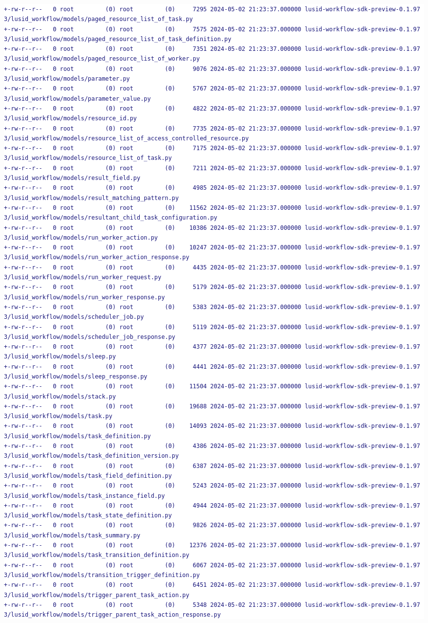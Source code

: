 ```diff
+-rw-r--r--   0 root         (0) root         (0)     7295 2024-05-02 21:23:37.000000 lusid-workflow-sdk-preview-0.1.973/lusid_workflow/models/paged_resource_list_of_task.py
+-rw-r--r--   0 root         (0) root         (0)     7575 2024-05-02 21:23:37.000000 lusid-workflow-sdk-preview-0.1.973/lusid_workflow/models/paged_resource_list_of_task_definition.py
+-rw-r--r--   0 root         (0) root         (0)     7351 2024-05-02 21:23:37.000000 lusid-workflow-sdk-preview-0.1.973/lusid_workflow/models/paged_resource_list_of_worker.py
+-rw-r--r--   0 root         (0) root         (0)     9076 2024-05-02 21:23:37.000000 lusid-workflow-sdk-preview-0.1.973/lusid_workflow/models/parameter.py
+-rw-r--r--   0 root         (0) root         (0)     5767 2024-05-02 21:23:37.000000 lusid-workflow-sdk-preview-0.1.973/lusid_workflow/models/parameter_value.py
+-rw-r--r--   0 root         (0) root         (0)     4822 2024-05-02 21:23:37.000000 lusid-workflow-sdk-preview-0.1.973/lusid_workflow/models/resource_id.py
+-rw-r--r--   0 root         (0) root         (0)     7735 2024-05-02 21:23:37.000000 lusid-workflow-sdk-preview-0.1.973/lusid_workflow/models/resource_list_of_access_controlled_resource.py
+-rw-r--r--   0 root         (0) root         (0)     7175 2024-05-02 21:23:37.000000 lusid-workflow-sdk-preview-0.1.973/lusid_workflow/models/resource_list_of_task.py
+-rw-r--r--   0 root         (0) root         (0)     7211 2024-05-02 21:23:37.000000 lusid-workflow-sdk-preview-0.1.973/lusid_workflow/models/result_field.py
+-rw-r--r--   0 root         (0) root         (0)     4985 2024-05-02 21:23:37.000000 lusid-workflow-sdk-preview-0.1.973/lusid_workflow/models/result_matching_pattern.py
+-rw-r--r--   0 root         (0) root         (0)    11562 2024-05-02 21:23:37.000000 lusid-workflow-sdk-preview-0.1.973/lusid_workflow/models/resultant_child_task_configuration.py
+-rw-r--r--   0 root         (0) root         (0)    10386 2024-05-02 21:23:37.000000 lusid-workflow-sdk-preview-0.1.973/lusid_workflow/models/run_worker_action.py
+-rw-r--r--   0 root         (0) root         (0)    10247 2024-05-02 21:23:37.000000 lusid-workflow-sdk-preview-0.1.973/lusid_workflow/models/run_worker_action_response.py
+-rw-r--r--   0 root         (0) root         (0)     4435 2024-05-02 21:23:37.000000 lusid-workflow-sdk-preview-0.1.973/lusid_workflow/models/run_worker_request.py
+-rw-r--r--   0 root         (0) root         (0)     5179 2024-05-02 21:23:37.000000 lusid-workflow-sdk-preview-0.1.973/lusid_workflow/models/run_worker_response.py
+-rw-r--r--   0 root         (0) root         (0)     5383 2024-05-02 21:23:37.000000 lusid-workflow-sdk-preview-0.1.973/lusid_workflow/models/scheduler_job.py
+-rw-r--r--   0 root         (0) root         (0)     5119 2024-05-02 21:23:37.000000 lusid-workflow-sdk-preview-0.1.973/lusid_workflow/models/scheduler_job_response.py
+-rw-r--r--   0 root         (0) root         (0)     4377 2024-05-02 21:23:37.000000 lusid-workflow-sdk-preview-0.1.973/lusid_workflow/models/sleep.py
+-rw-r--r--   0 root         (0) root         (0)     4441 2024-05-02 21:23:37.000000 lusid-workflow-sdk-preview-0.1.973/lusid_workflow/models/sleep_response.py
+-rw-r--r--   0 root         (0) root         (0)    11504 2024-05-02 21:23:37.000000 lusid-workflow-sdk-preview-0.1.973/lusid_workflow/models/stack.py
+-rw-r--r--   0 root         (0) root         (0)    19688 2024-05-02 21:23:37.000000 lusid-workflow-sdk-preview-0.1.973/lusid_workflow/models/task.py
+-rw-r--r--   0 root         (0) root         (0)    14093 2024-05-02 21:23:37.000000 lusid-workflow-sdk-preview-0.1.973/lusid_workflow/models/task_definition.py
+-rw-r--r--   0 root         (0) root         (0)     4386 2024-05-02 21:23:37.000000 lusid-workflow-sdk-preview-0.1.973/lusid_workflow/models/task_definition_version.py
+-rw-r--r--   0 root         (0) root         (0)     6387 2024-05-02 21:23:37.000000 lusid-workflow-sdk-preview-0.1.973/lusid_workflow/models/task_field_definition.py
+-rw-r--r--   0 root         (0) root         (0)     5243 2024-05-02 21:23:37.000000 lusid-workflow-sdk-preview-0.1.973/lusid_workflow/models/task_instance_field.py
+-rw-r--r--   0 root         (0) root         (0)     4944 2024-05-02 21:23:37.000000 lusid-workflow-sdk-preview-0.1.973/lusid_workflow/models/task_state_definition.py
+-rw-r--r--   0 root         (0) root         (0)     9826 2024-05-02 21:23:37.000000 lusid-workflow-sdk-preview-0.1.973/lusid_workflow/models/task_summary.py
+-rw-r--r--   0 root         (0) root         (0)    12376 2024-05-02 21:23:37.000000 lusid-workflow-sdk-preview-0.1.973/lusid_workflow/models/task_transition_definition.py
+-rw-r--r--   0 root         (0) root         (0)     6067 2024-05-02 21:23:37.000000 lusid-workflow-sdk-preview-0.1.973/lusid_workflow/models/transition_trigger_definition.py
+-rw-r--r--   0 root         (0) root         (0)     6451 2024-05-02 21:23:37.000000 lusid-workflow-sdk-preview-0.1.973/lusid_workflow/models/trigger_parent_task_action.py
+-rw-r--r--   0 root         (0) root         (0)     5348 2024-05-02 21:23:37.000000 lusid-workflow-sdk-preview-0.1.973/lusid_workflow/models/trigger_parent_task_action_response.py
```